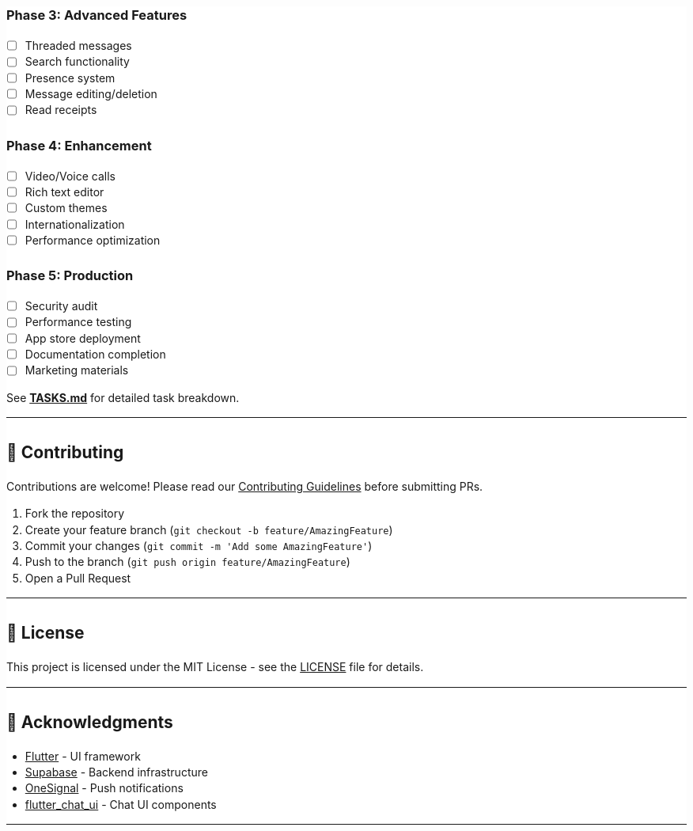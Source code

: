 ### Phase 3: Advanced Features
- [ ] Threaded messages
- [ ] Search functionality
- [ ] Presence system
- [ ] Message editing/deletion
- [ ] Read receipts

### Phase 4: Enhancement
- [ ] Video/Voice calls
- [ ] Rich text editor
- [ ] Custom themes
- [ ] Internationalization
- [ ] Performance optimization

### Phase 5: Production
- [ ] Security audit
- [ ] Performance testing
- [ ] App store deployment
- [ ] Documentation completion
- [ ] Marketing materials

See **[TASKS.md](TASKS.md)** for detailed task breakdown.

---

## 🤝 Contributing

Contributions are welcome! Please read our [Contributing Guidelines](CONTRIBUTING.md) before submitting PRs.

1. Fork the repository
2. Create your feature branch (`git checkout -b feature/AmazingFeature`)
3. Commit your changes (`git commit -m 'Add some AmazingFeature'`)
4. Push to the branch (`git push origin feature/AmazingFeature`)
5. Open a Pull Request

---

## 📄 License

This project is licensed under the MIT License - see the [LICENSE](LICENSE) file for details.

---

## 🙏 Acknowledgments

- [Flutter](https://flutter.dev) - UI framework
- [Supabase](https://supabase.com) - Backend infrastructure
- [OneSignal](https://onesignal.com) - Push notifications
- [flutter_chat_ui](https://pub.dev/packages/flutter_chat_ui) - Chat UI components

---